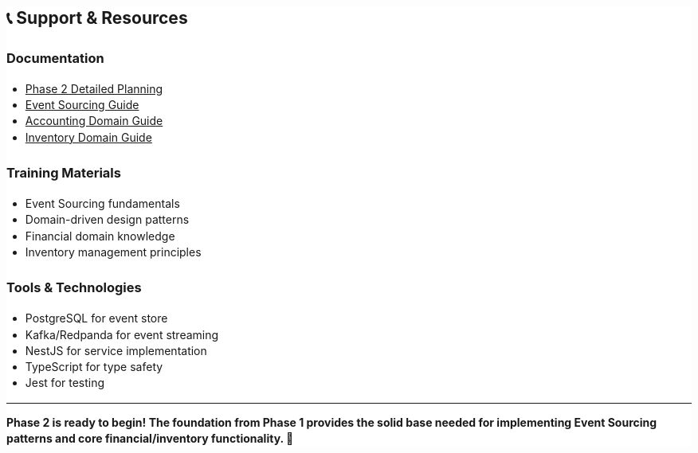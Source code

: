 
## 📞 **Support & Resources**

### **Documentation**

- [Phase 2 Detailed Planning](../phase2/phase2-preparation.md)
- [Event Sourcing Guide](../architecture/event-sourcing.md)
- [Accounting Domain Guide](../domains/accounting.md)
- [Inventory Domain Guide](../domains/inventory.md)

### **Training Materials**

- Event Sourcing fundamentals
- Domain-driven design patterns
- Financial domain knowledge
- Inventory management principles

### **Tools & Technologies**

- PostgreSQL for event store
- Kafka/Redpanda for event streaming
- NestJS for service implementation
- TypeScript for type safety
- Jest for testing

---

**Phase 2 is ready to begin! The foundation from Phase 1 provides the solid base needed for implementing Event Sourcing patterns and core financial/inventory functionality. 🚀**
